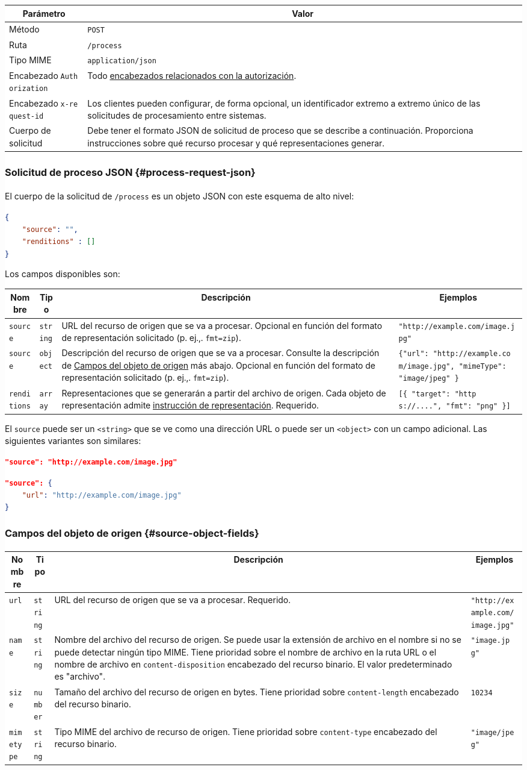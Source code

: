 | Parámetro | Valor |
|--------------------------|------------------------------------------------------|
| Método | `POST` |
| Ruta  | `/process` |
| Tipo MIME | `application/json` |
| Encabezado `Authorization` | Todo [encabezados relacionados con la autorización](#authentication-and-authorization). |
| Encabezado `x-request-id` | Los clientes pueden configurar, de forma opcional, un identificador extremo a extremo único de las solicitudes de procesamiento entre sistemas. |
| Cuerpo de solicitud | Debe tener el formato JSON de solicitud de proceso que se describe a continuación. Proporciona instrucciones sobre qué recurso procesar y qué representaciones generar. |

### Solicitud de proceso JSON {#process-request-json}

El cuerpo de la solicitud de `/process` es un objeto JSON con este esquema de alto nivel:

```json
{
    "source": "",
    "renditions" : []
}
```

Los campos disponibles son:

| Nombre | Tipo | Descripción | Ejemplos |
|--------------|----------|-------------|---------|
| `source` | `string` | URL del recurso de origen que se va a procesar. Opcional en función del formato de representación solicitado (p. ej.,. `fmt=zip`). | `"http://example.com/image.jpg"` |
| `source` | `object` | Descripción del recurso de origen que se va a procesar. Consulte la descripción de [Campos del objeto de origen](#source-object-fields) más abajo. Opcional en función del formato de representación solicitado (p. ej.,. `fmt=zip`). | `{"url": "http://example.com/image.jpg", "mimeType": "image/jpeg" }` |
| `renditions` | `array` | Representaciones que se generarán a partir del archivo de origen. Cada objeto de representación admite [instrucción de representación](#rendition-instructions). Requerido. | `[{ "target": "https://....", "fmt": "png" }]` |

El `source` puede ser un `<string>` que se ve como una dirección URL o puede ser un `<object>` con un campo adicional. Las siguientes variantes son similares:

```json
"source": "http://example.com/image.jpg"
```

```json
"source": {
    "url": "http://example.com/image.jpg"
}
```

### Campos del objeto de origen {#source-object-fields}

| Nombre | Tipo | Descripción | Ejemplos |
|-----------|----------|-------------|---------|
| `url` | `string` | URL del recurso de origen que se va a procesar. Requerido. | `"http://example.com/image.jpg"` |
| `name` | `string` | Nombre del archivo del recurso de origen. Se puede usar la extensión de archivo en el nombre si no se puede detectar ningún tipo MIME. Tiene prioridad sobre el nombre de archivo en la ruta URL o el nombre de archivo en `content-disposition` encabezado del recurso binario. El valor predeterminado es &quot;archivo&quot;. | `"image.jpg"` |
| `size` | `number` | Tamaño del archivo del recurso de origen en bytes. Tiene prioridad sobre `content-length` encabezado del recurso binario. | `10234` |
| `mimetype` | `string` | Tipo MIME del archivo de recurso de origen. Tiene prioridad sobre `content-type` encabezado del recurso binario. | `"image/jpeg"` |

